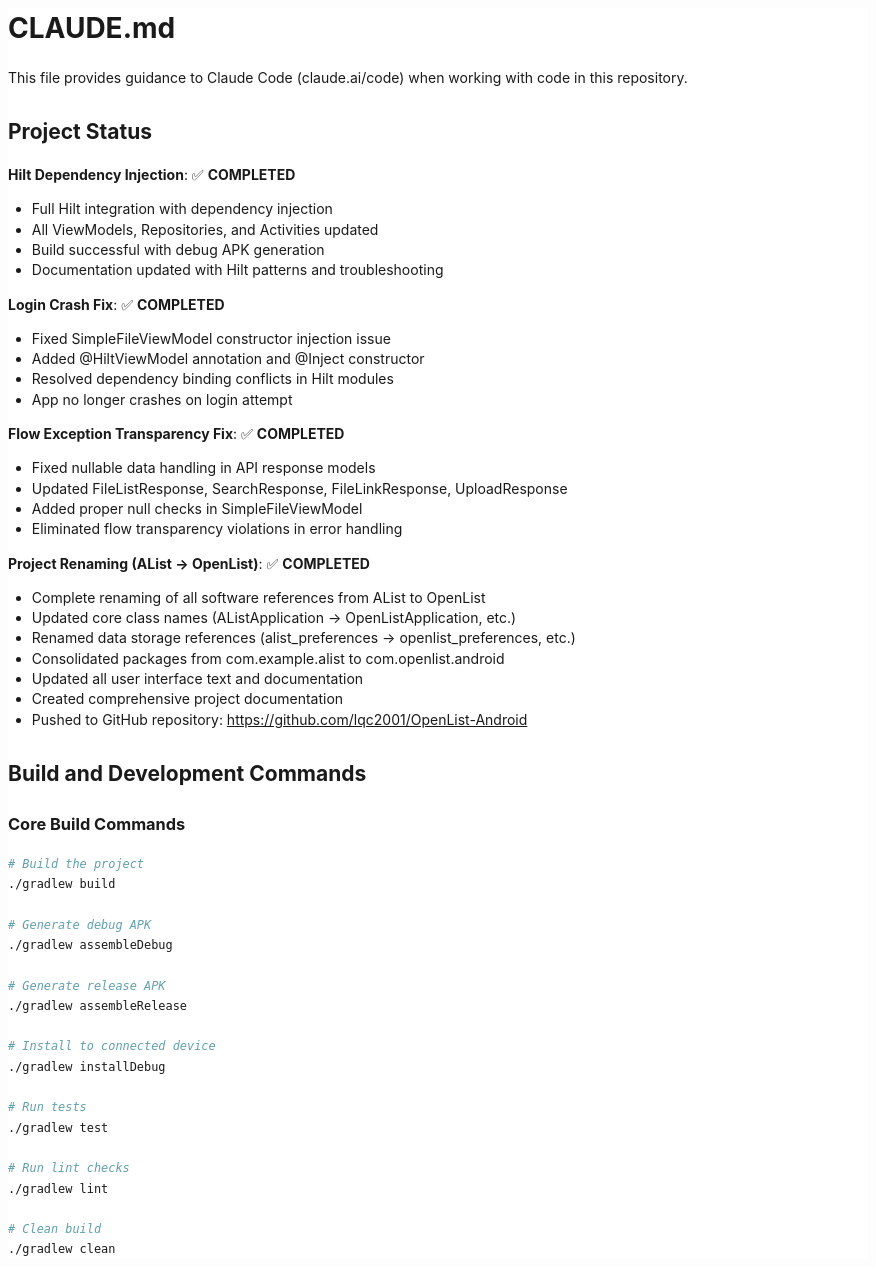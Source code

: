 # CLAUDE.md

This file provides guidance to Claude Code (claude.ai/code) when working with code in this repository.

## Project Status

**Hilt Dependency Injection**: ✅ **COMPLETED**
- Full Hilt integration with dependency injection
- All ViewModels, Repositories, and Activities updated
- Build successful with debug APK generation
- Documentation updated with Hilt patterns and troubleshooting

**Login Crash Fix**: ✅ **COMPLETED**
- Fixed SimpleFileViewModel constructor injection issue
- Added @HiltViewModel annotation and @Inject constructor
- Resolved dependency binding conflicts in Hilt modules
- App no longer crashes on login attempt

**Flow Exception Transparency Fix**: ✅ **COMPLETED**
- Fixed nullable data handling in API response models
- Updated FileListResponse, SearchResponse, FileLinkResponse, UploadResponse
- Added proper null checks in SimpleFileViewModel
- Eliminated flow transparency violations in error handling

**Project Renaming (AList → OpenList)**: ✅ **COMPLETED**
- Complete renaming of all software references from AList to OpenList
- Updated core class names (AListApplication → OpenListApplication, etc.)
- Renamed data storage references (alist_preferences → openlist_preferences, etc.)
- Consolidated packages from com.example.alist to com.openlist.android
- Updated all user interface text and documentation
- Created comprehensive project documentation
- Pushed to GitHub repository: https://github.com/lqc2001/OpenList-Android

## Build and Development Commands

### Core Build Commands
```bash
# Build the project
./gradlew build

# Generate debug APK
./gradlew assembleDebug

# Generate release APK
./gradlew assembleRelease

# Install to connected device
./gradlew installDebug

# Run tests
./gradlew test

# Run lint checks
./gradlew lint

# Clean build
./gradlew clean
```
